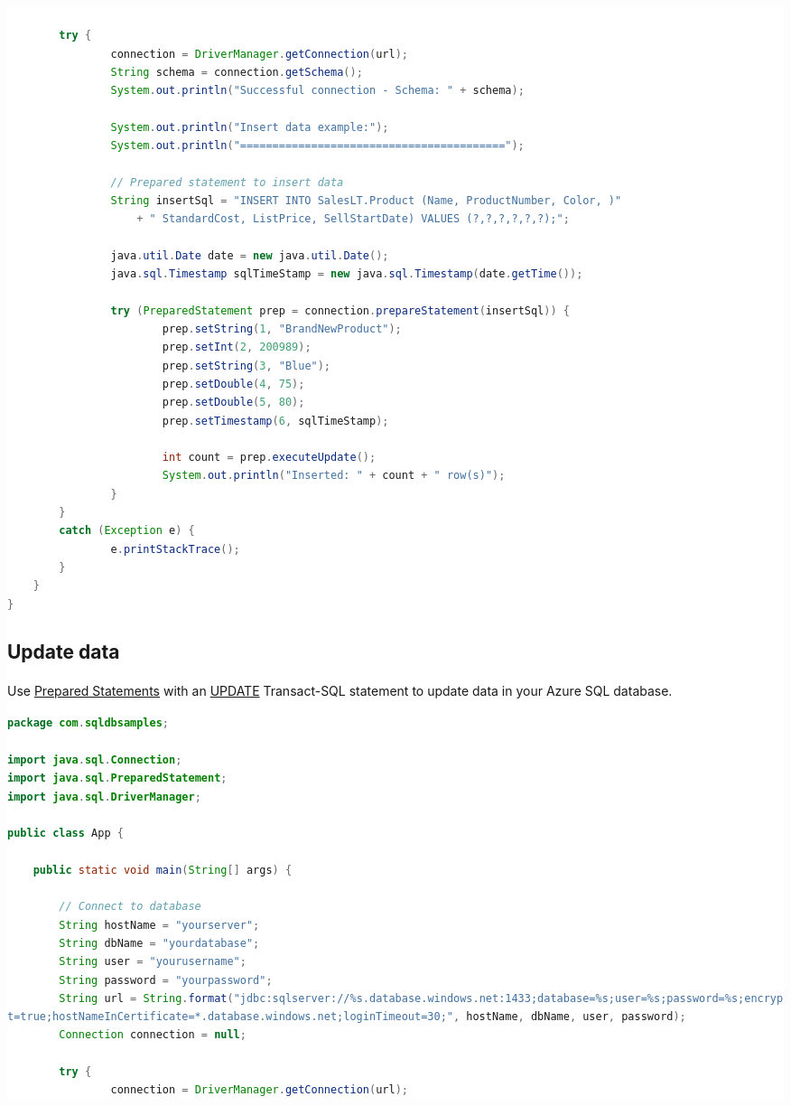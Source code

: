 ```java

		try {
				connection = DriverManager.getConnection(url);
				String schema = connection.getSchema();
				System.out.println("Successful connection - Schema: " + schema);

				System.out.println("Insert data example:");
				System.out.println("=========================================");

				// Prepared statement to insert data
				String insertSql = "INSERT INTO SalesLT.Product (Name, ProductNumber, Color, )" 
					+ " StandardCost, ListPrice, SellStartDate) VALUES (?,?,?,?,?,?);";

				java.util.Date date = new java.util.Date();
				java.sql.Timestamp sqlTimeStamp = new java.sql.Timestamp(date.getTime());

				try (PreparedStatement prep = connection.prepareStatement(insertSql)) {
						prep.setString(1, "BrandNewProduct");
						prep.setInt(2, 200989);
						prep.setString(3, "Blue");
						prep.setDouble(4, 75);
						prep.setDouble(5, 80);
						prep.setTimestamp(6, sqlTimeStamp);

						int count = prep.executeUpdate();
						System.out.println("Inserted: " + count + " row(s)");
				}
		}
		catch (Exception e) {
		    	e.printStackTrace();
		}
	}
}
```
## Update data

Use [Prepared Statements](https://docs.microsoft.com/sql/connect/jdbc/using-statements-with-sql) with an [UPDATE](https://msdn.microsoft.com/library/ms177523.aspx) Transact-SQL statement to update data in your Azure SQL database.

```java
package com.sqldbsamples;

import java.sql.Connection;
import java.sql.PreparedStatement;
import java.sql.DriverManager;

public class App {

	public static void main(String[] args) {
	
		// Connect to database
		String hostName = "yourserver";
		String dbName = "yourdatabase";
		String user = "yourusername";
		String password = "yourpassword";
		String url = String.format("jdbc:sqlserver://%s.database.windows.net:1433;database=%s;user=%s;password=%s;encrypt=true;hostNameInCertificate=*.database.windows.net;loginTimeout=30;", hostName, dbName, user, password);
		Connection connection = null;

		try {
				connection = DriverManager.getConnection(url);
```